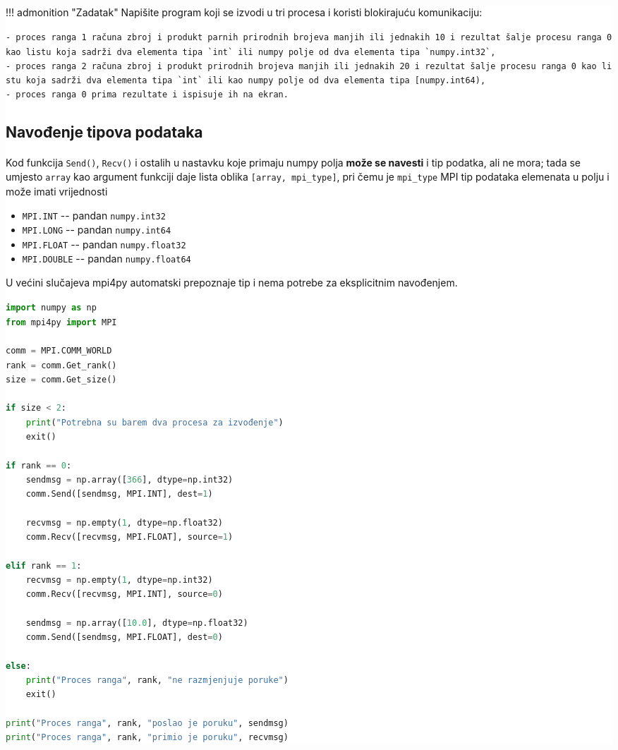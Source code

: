 !!! admonition "Zadatak"
    Napišite program koji se izvodi u tri procesa i koristi blokirajuću komunikaciju:

    - proces ranga 1 računa zbroj i produkt parnih prirodnih brojeva manjih ili jednakih 10 i rezultat šalje procesu ranga 0 kao listu koja sadrži dva elementa tipa `int` ili numpy polje od dva elementa tipa `numpy.int32`,
    - proces ranga 2 računa zbroj i produkt prirodnih brojeva manjih ili jednakih 20 i rezultat šalje procesu ranga 0 kao listu koja sadrži dva elementa tipa `int` ili kao numpy polje od dva elementa tipa [numpy.int64),
    - proces ranga 0 prima rezultate i ispisuje ih na ekran.

## Navođenje tipova podataka

Kod funkcija `Send()`, `Recv()` i ostalih u nastavku koje primaju numpy polja **može se navesti** i tip podatka, ali ne mora; tada se umjesto `array` kao argument funkciji daje lista oblika `[array, mpi_type]`, pri čemu je `mpi_type` MPI tip podataka elemenata u polju i može imati vrijednosti

- `MPI.INT` -- pandan `numpy.int32`
- `MPI.LONG` -- pandan `numpy.int64`
- `MPI.FLOAT` -- pandan `numpy.float32`
- `MPI.DOUBLE` -- pandan `numpy.float64`

U većini slučajeva mpi4py automatski prepoznaje tip i nema potrebe za eksplicitnim navođenjem.

``` python
import numpy as np
from mpi4py import MPI

comm = MPI.COMM_WORLD
rank = comm.Get_rank()
size = comm.Get_size()

if size < 2:
    print("Potrebna su barem dva procesa za izvođenje")
    exit()

if rank == 0:
    sendmsg = np.array([366], dtype=np.int32)
    comm.Send([sendmsg, MPI.INT], dest=1)

    recvmsg = np.empty(1, dtype=np.float32)
    comm.Recv([recvmsg, MPI.FLOAT], source=1)

elif rank == 1:
    recvmsg = np.empty(1, dtype=np.int32)
    comm.Recv([recvmsg, MPI.INT], source=0)

    sendmsg = np.array([10.0], dtype=np.float32)
    comm.Send([sendmsg, MPI.FLOAT], dest=0)

else:
    print("Proces ranga", rank, "ne razmjenjuje poruke")
    exit()

print("Proces ranga", rank, "poslao je poruku", sendmsg)
print("Proces ranga", rank, "primio je poruku", recvmsg)

```
